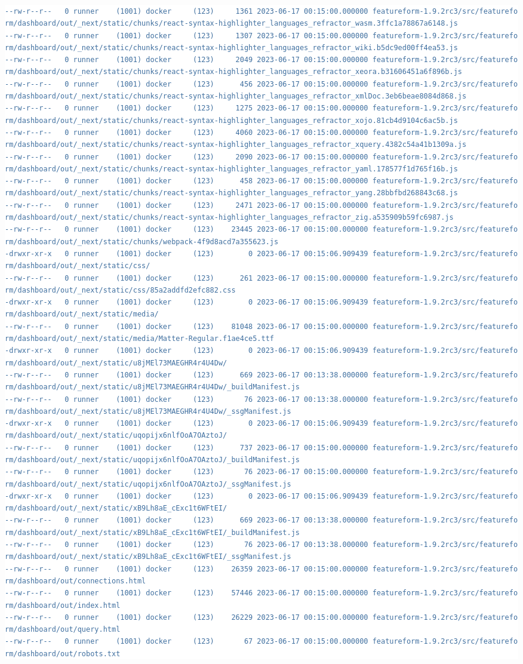 ```diff
--rw-r--r--   0 runner    (1001) docker     (123)     1361 2023-06-17 00:15:00.000000 featureform-1.9.2rc3/src/featureform/dashboard/out/_next/static/chunks/react-syntax-highlighter_languages_refractor_wasm.3ffc1a78867a6148.js
--rw-r--r--   0 runner    (1001) docker     (123)     1307 2023-06-17 00:15:00.000000 featureform-1.9.2rc3/src/featureform/dashboard/out/_next/static/chunks/react-syntax-highlighter_languages_refractor_wiki.b5dc9ed00ff4ea53.js
--rw-r--r--   0 runner    (1001) docker     (123)     2049 2023-06-17 00:15:00.000000 featureform-1.9.2rc3/src/featureform/dashboard/out/_next/static/chunks/react-syntax-highlighter_languages_refractor_xeora.b31606451a6f896b.js
--rw-r--r--   0 runner    (1001) docker     (123)      456 2023-06-17 00:15:00.000000 featureform-1.9.2rc3/src/featureform/dashboard/out/_next/static/chunks/react-syntax-highlighter_languages_refractor_xmlDoc.3eb6beae8084d868.js
--rw-r--r--   0 runner    (1001) docker     (123)     1275 2023-06-17 00:15:00.000000 featureform-1.9.2rc3/src/featureform/dashboard/out/_next/static/chunks/react-syntax-highlighter_languages_refractor_xojo.81cb4d9104c6ac5b.js
--rw-r--r--   0 runner    (1001) docker     (123)     4060 2023-06-17 00:15:00.000000 featureform-1.9.2rc3/src/featureform/dashboard/out/_next/static/chunks/react-syntax-highlighter_languages_refractor_xquery.4382c54a41b1309a.js
--rw-r--r--   0 runner    (1001) docker     (123)     2090 2023-06-17 00:15:00.000000 featureform-1.9.2rc3/src/featureform/dashboard/out/_next/static/chunks/react-syntax-highlighter_languages_refractor_yaml.178577f1d765f16b.js
--rw-r--r--   0 runner    (1001) docker     (123)      458 2023-06-17 00:15:00.000000 featureform-1.9.2rc3/src/featureform/dashboard/out/_next/static/chunks/react-syntax-highlighter_languages_refractor_yang.28bbfbd268843c68.js
--rw-r--r--   0 runner    (1001) docker     (123)     2471 2023-06-17 00:15:00.000000 featureform-1.9.2rc3/src/featureform/dashboard/out/_next/static/chunks/react-syntax-highlighter_languages_refractor_zig.a535909b59fc6987.js
--rw-r--r--   0 runner    (1001) docker     (123)    23445 2023-06-17 00:15:00.000000 featureform-1.9.2rc3/src/featureform/dashboard/out/_next/static/chunks/webpack-4f9d8acd7a355623.js
-drwxr-xr-x   0 runner    (1001) docker     (123)        0 2023-06-17 00:15:06.909439 featureform-1.9.2rc3/src/featureform/dashboard/out/_next/static/css/
--rw-r--r--   0 runner    (1001) docker     (123)      261 2023-06-17 00:15:00.000000 featureform-1.9.2rc3/src/featureform/dashboard/out/_next/static/css/85a2addfd2efc882.css
-drwxr-xr-x   0 runner    (1001) docker     (123)        0 2023-06-17 00:15:06.909439 featureform-1.9.2rc3/src/featureform/dashboard/out/_next/static/media/
--rw-r--r--   0 runner    (1001) docker     (123)    81048 2023-06-17 00:15:00.000000 featureform-1.9.2rc3/src/featureform/dashboard/out/_next/static/media/Matter-Regular.f1ae4ce5.ttf
-drwxr-xr-x   0 runner    (1001) docker     (123)        0 2023-06-17 00:15:06.909439 featureform-1.9.2rc3/src/featureform/dashboard/out/_next/static/u8jMEl73MAEGHR4r4U4Dw/
--rw-r--r--   0 runner    (1001) docker     (123)      669 2023-06-17 00:13:38.000000 featureform-1.9.2rc3/src/featureform/dashboard/out/_next/static/u8jMEl73MAEGHR4r4U4Dw/_buildManifest.js
--rw-r--r--   0 runner    (1001) docker     (123)       76 2023-06-17 00:13:38.000000 featureform-1.9.2rc3/src/featureform/dashboard/out/_next/static/u8jMEl73MAEGHR4r4U4Dw/_ssgManifest.js
-drwxr-xr-x   0 runner    (1001) docker     (123)        0 2023-06-17 00:15:06.909439 featureform-1.9.2rc3/src/featureform/dashboard/out/_next/static/uqopijx6nlfOoA7OAztoJ/
--rw-r--r--   0 runner    (1001) docker     (123)      737 2023-06-17 00:15:00.000000 featureform-1.9.2rc3/src/featureform/dashboard/out/_next/static/uqopijx6nlfOoA7OAztoJ/_buildManifest.js
--rw-r--r--   0 runner    (1001) docker     (123)       76 2023-06-17 00:15:00.000000 featureform-1.9.2rc3/src/featureform/dashboard/out/_next/static/uqopijx6nlfOoA7OAztoJ/_ssgManifest.js
-drwxr-xr-x   0 runner    (1001) docker     (123)        0 2023-06-17 00:15:06.909439 featureform-1.9.2rc3/src/featureform/dashboard/out/_next/static/xB9Lh8aE_cExc1t6WFtEI/
--rw-r--r--   0 runner    (1001) docker     (123)      669 2023-06-17 00:13:38.000000 featureform-1.9.2rc3/src/featureform/dashboard/out/_next/static/xB9Lh8aE_cExc1t6WFtEI/_buildManifest.js
--rw-r--r--   0 runner    (1001) docker     (123)       76 2023-06-17 00:13:38.000000 featureform-1.9.2rc3/src/featureform/dashboard/out/_next/static/xB9Lh8aE_cExc1t6WFtEI/_ssgManifest.js
--rw-r--r--   0 runner    (1001) docker     (123)    26359 2023-06-17 00:15:00.000000 featureform-1.9.2rc3/src/featureform/dashboard/out/connections.html
--rw-r--r--   0 runner    (1001) docker     (123)    57446 2023-06-17 00:15:00.000000 featureform-1.9.2rc3/src/featureform/dashboard/out/index.html
--rw-r--r--   0 runner    (1001) docker     (123)    26229 2023-06-17 00:15:00.000000 featureform-1.9.2rc3/src/featureform/dashboard/out/query.html
--rw-r--r--   0 runner    (1001) docker     (123)       67 2023-06-17 00:15:00.000000 featureform-1.9.2rc3/src/featureform/dashboard/out/robots.txt
```